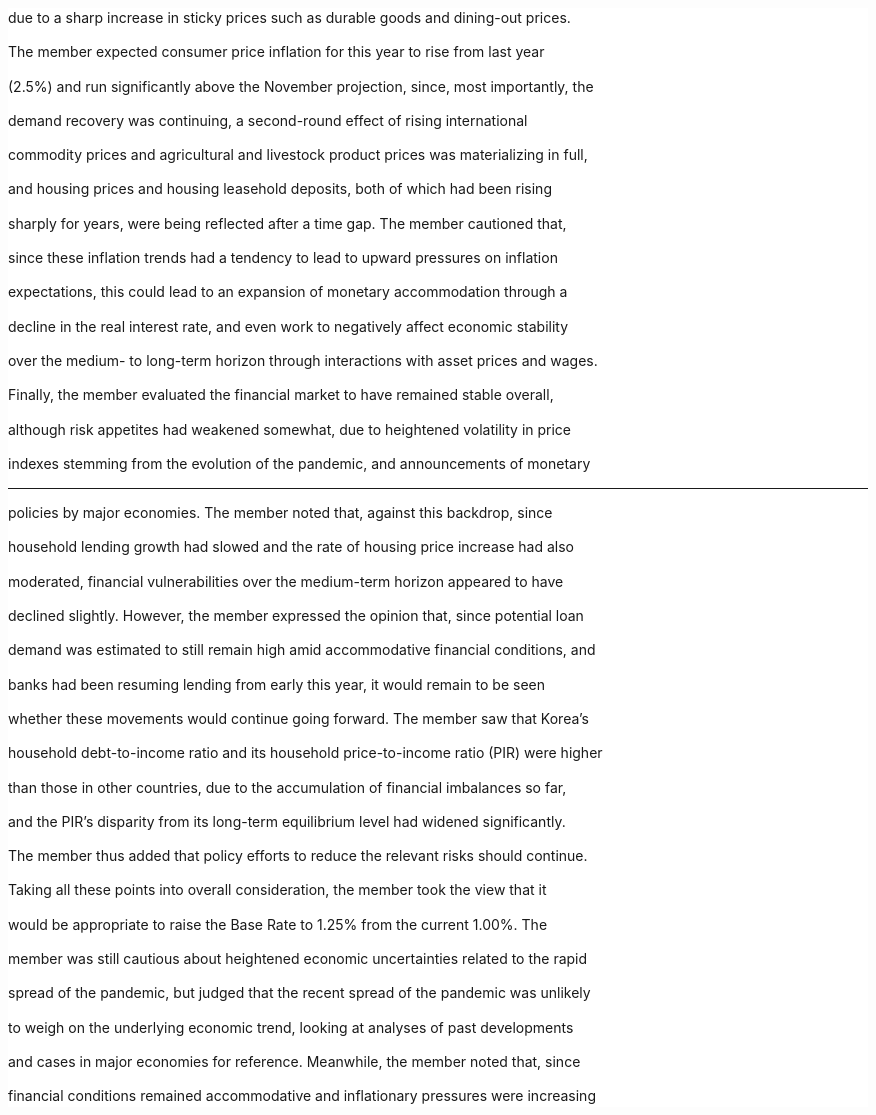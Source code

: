 due to a sharp increase in sticky prices such as durable goods and dining-out prices.

The member expected consumer price inflation for this year to rise from last year

(2.5%) and run significantly above the November projection, since, most importantly, the

demand recovery was continuing, a second-round effect of rising international

commodity prices and agricultural and livestock product prices was materializing in full,

and housing prices and housing leasehold deposits, both of which had been rising

sharply for years, were being reflected after a time gap. The member cautioned that,

since these inflation trends had a tendency to lead to upward pressures on inflation

expectations, this could lead to an expansion of monetary accommodation through a

decline in the real interest rate, and even work to negatively affect economic stability

over the medium- to long-term horizon through interactions with asset prices and wages.

Finally, the member evaluated the financial market to have remained stable overall,

although risk appetites had weakened somewhat, due to heightened volatility in price

indexes stemming from the evolution of the pandemic, and announcements of monetary


-----

policies by major economies. The member noted that, against this backdrop, since

household lending growth had slowed and the rate of housing price increase had also

moderated, financial vulnerabilities over the medium-term horizon appeared to have

declined slightly. However, the member expressed the opinion that, since potential loan

demand was estimated to still remain high amid accommodative financial conditions, and

banks had been resuming lending from early this year, it would remain to be seen

whether these movements would continue going forward. The member saw that Korea’s

household debt-to-income ratio and its household price-to-income ratio (PIR) were higher

than those in other countries, due to the accumulation of financial imbalances so far,

and the PIR’s disparity from its long-term equilibrium level had widened significantly.

The member thus added that policy efforts to reduce the relevant risks should continue.

Taking all these points into overall consideration, the member took the view that it

would be appropriate to raise the Base Rate to 1.25% from the current 1.00%. The

member was still cautious about heightened economic uncertainties related to the rapid

spread of the pandemic, but judged that the recent spread of the pandemic was unlikely

to weigh on the underlying economic trend, looking at analyses of past developments

and cases in major economies for reference. Meanwhile, the member noted that, since

financial conditions remained accommodative and inflationary pressures were increasing
